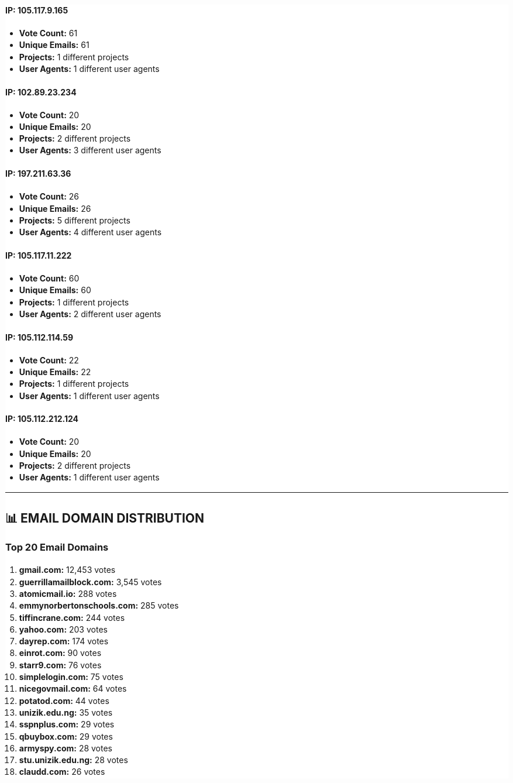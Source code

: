 
#### IP: 105.117.9.165
- **Vote Count:** 61
- **Unique Emails:** 61
- **Projects:** 1 different projects
- **User Agents:** 1 different user agents


#### IP: 102.89.23.234
- **Vote Count:** 20
- **Unique Emails:** 20
- **Projects:** 2 different projects
- **User Agents:** 3 different user agents


#### IP: 197.211.63.36
- **Vote Count:** 26
- **Unique Emails:** 26
- **Projects:** 5 different projects
- **User Agents:** 4 different user agents


#### IP: 105.117.11.222
- **Vote Count:** 60
- **Unique Emails:** 60
- **Projects:** 1 different projects
- **User Agents:** 2 different user agents


#### IP: 105.112.114.59
- **Vote Count:** 22
- **Unique Emails:** 22
- **Projects:** 1 different projects
- **User Agents:** 1 different user agents


#### IP: 105.112.212.124
- **Vote Count:** 20
- **Unique Emails:** 20
- **Projects:** 2 different projects
- **User Agents:** 1 different user agents


---

## 📊 EMAIL DOMAIN DISTRIBUTION

### Top 20 Email Domains
1. **gmail.com:** 12,453 votes
2. **guerrillamailblock.com:** 3,545 votes
3. **atomicmail.io:** 288 votes
4. **emmynorbertonschools.com:** 285 votes
5. **tiffincrane.com:** 244 votes
6. **yahoo.com:** 203 votes
7. **dayrep.com:** 174 votes
8. **einrot.com:** 90 votes
9. **starr9.com:** 76 votes
10. **simplelogin.com:** 75 votes
11. **nicegovmail.com:** 64 votes
12. **potatod.com:** 44 votes
13. **unizik.edu.ng:** 35 votes
14. **sspnplus.com:** 29 votes
15. **qbuybox.com:** 29 votes
16. **armyspy.com:** 28 votes
17. **stu.unizik.edu.ng:** 28 votes
18. **claudd.com:** 26 votes